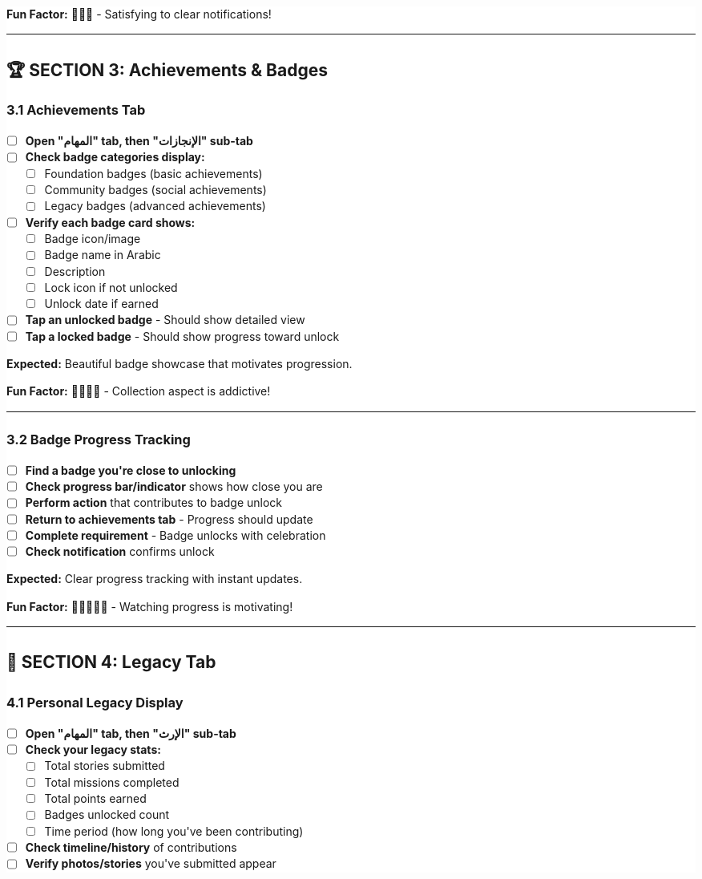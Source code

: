 **Fun Factor:** 🌟🌟🌟 - Satisfying to clear notifications!

---

## 🏆 SECTION 3: Achievements & Badges

### 3.1 Achievements Tab

- [ ] **Open "المهام" tab, then "الإنجازات" sub-tab**
- [ ] **Check badge categories display:**
  - [ ] Foundation badges (basic achievements)
  - [ ] Community badges (social achievements)
  - [ ] Legacy badges (advanced achievements)
- [ ] **Verify each badge card shows:**
  - [ ] Badge icon/image
  - [ ] Badge name in Arabic
  - [ ] Description
  - [ ] Lock icon if not unlocked
  - [ ] Unlock date if earned
- [ ] **Tap an unlocked badge** - Should show detailed view
- [ ] **Tap a locked badge** - Should show progress toward unlock

**Expected:** Beautiful badge showcase that motivates progression.

**Fun Factor:** 🌟🌟🌟🌟 - Collection aspect is addictive!

---

### 3.2 Badge Progress Tracking

- [ ] **Find a badge you're close to unlocking**
- [ ] **Check progress bar/indicator** shows how close you are
- [ ] **Perform action** that contributes to badge unlock
- [ ] **Return to achievements tab** - Progress should update
- [ ] **Complete requirement** - Badge unlocks with celebration
- [ ] **Check notification** confirms unlock

**Expected:** Clear progress tracking with instant updates.

**Fun Factor:** 🌟🌟🌟🌟🌟 - Watching progress is motivating!

---

## 📖 SECTION 4: Legacy Tab

### 4.1 Personal Legacy Display

- [ ] **Open "المهام" tab, then "الإرث" sub-tab**
- [ ] **Check your legacy stats:**
  - [ ] Total stories submitted
  - [ ] Total missions completed
  - [ ] Total points earned
  - [ ] Badges unlocked count
  - [ ] Time period (how long you've been contributing)
- [ ] **Check timeline/history** of contributions
- [ ] **Verify photos/stories** you've submitted appear
